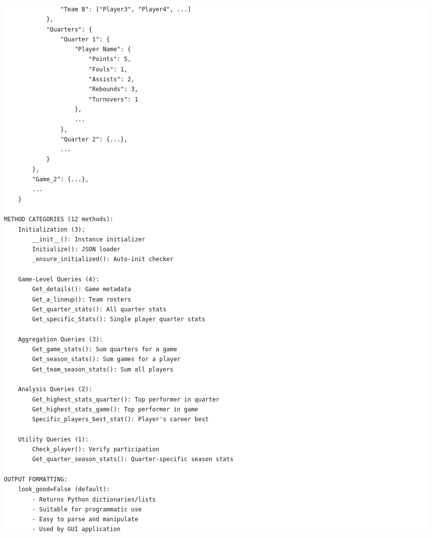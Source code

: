                     "Team B": ["Player3", "Player4", ...]
                },
                "Quarters": {
                    "Quarter 1": {
                        "Player Name": {
                            "Points": 5,
                            "Fouls": 1,
                            "Assists": 2,
                            "Rebounds": 3,
                            "Turnovers": 1
                        },
                        ...
                    },
                    "Quarter 2": {...},
                    ...
                }
            },
            "Game_2": {...},
            ...
        }

    METHOD CATEGORIES (12 methods):
        Initialization (3):
            __init__(): Instance initializer
            Initialize(): JSON loader
            _ensure_initialized(): Auto-init checker
        
        Game-Level Queries (4):
            Get_details(): Game metadata
            Get_a_lineup(): Team rosters
            Get_quarter_stats(): All quarter stats
            Get_specific_Stats(): Single player quarter stats
        
        Aggregation Queries (3):
            Get_game_stats(): Sum quarters for a game
            Get_season_stats(): Sum games for a player
            Get_team_season_stats(): Sum all players
        
        Analysis Queries (2):
            Get_highest_stats_quarter(): Top performer in quarter
            Get_highest_stats_game(): Top performer in game
            Specific_players_best_stat(): Player's career best
        
        Utility Queries (1):
            Check_player(): Verify participation
            Get_quarter_season_stats(): Quarter-specific season stats

    OUTPUT FORMATTING:
        look_good=False (default):
            - Returns Python dictionaries/lists
            - Suitable for programmatic use
            - Easy to parse and manipulate
            - Used by GUI application
        